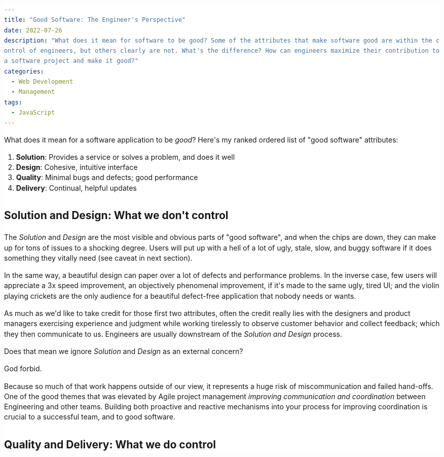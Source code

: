 ```yaml
---
title: "Good Software: The Engineer's Perspective"
date: 2022-07-26
description: "What does it mean for software to be good? Some of the attributes that make software good are within the control of engineers, but others clearly are not. What's the difference? How can engineers maximize their contribution to a software project and make it good?"
categories:
  - Web Development
  - Management
tags:
  - JavaScript
---
```


What does it mean for a software application to be _good_? Here's my ranked
ordered list of "good software" attributes:

1.  **Solution**: Provides a service or solves a problem, and does it well
1.  **Design**: Cohesive, intuitive interface
1.  **Quality**: Minimal bugs and defects; good performance
1.  **Delivery**: Continual, helpful updates

## Solution and Design: What we don't control

The _Solution_ and _Design_ are the most visible and obvious parts of "good
software", and when the chips are down, they can make up for tons of issues to a
shocking degree. Users will put up with a hell of a lot of ugly, stale, slow,
and buggy software if it does something they vitally need (see caveat in next section).

In the same way, a beautiful design can paper over a lot of defects and
performance problems. In the inverse case, few users will appreciate a 3x speed
improvement, an objectively phenomenal improvement, if it's made to the same
ugly, tired UI; and the violin playing crickets are the only audience for a
beautiful defect-free application that nobody needs or wants.

As much as we'd like to take credit for those first two attributes, often the
credit really lies with the designers and product managers exercising experience
and judgment while working tirelessly to observe customer behavior and collect
feedback; which they then communicate to us. Engineers are usually downstream
of the _Solution and Design_ process.

Does that mean we ignore _Solution_ and _Design_ as an external concern?

God forbid.

Because so much of that work happens outside of our view, it represents a huge
risk of miscommunication and failed hand-offs. One of the good themes that was
elevated by Agile project management _improving communication and coordination_
between Engineering and other teams. Building both proactive and reactive
mechanisms into your process for improving coordination is crucial to a
successful team, and to good software.

## Quality and Delivery: What we do control
